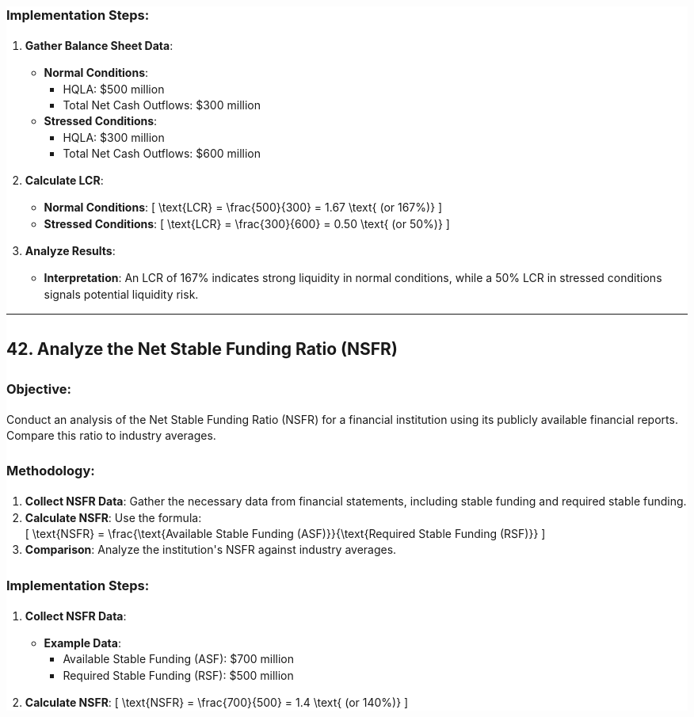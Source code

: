 ### Implementation Steps:
1. **Gather Balance Sheet Data**:
   - **Normal Conditions**:
     - HQLA: $500 million
     - Total Net Cash Outflows: $300 million
   - **Stressed Conditions**:
     - HQLA: $300 million
     - Total Net Cash Outflows: $600 million

2. **Calculate LCR**:
   - **Normal Conditions**: 
     \[
     \text{LCR} = \frac{500}{300} = 1.67 \text{ (or 167%)}
     \]
   - **Stressed Conditions**: 
     \[
     \text{LCR} = \frac{300}{600} = 0.50 \text{ (or 50%)}
     \]

3. **Analyze Results**:
   - **Interpretation**: An LCR of 167% indicates strong liquidity in normal conditions, while a 50% LCR in stressed conditions signals potential liquidity risk.

---

## 42. Analyze the Net Stable Funding Ratio (NSFR)

### Objective:
Conduct an analysis of the Net Stable Funding Ratio (NSFR) for a financial institution using its publicly available financial reports. Compare this ratio to industry averages.

### Methodology:
1. **Collect NSFR Data**: Gather the necessary data from financial statements, including stable funding and required stable funding.
2. **Calculate NSFR**: Use the formula:  
   \[
   \text{NSFR} = \frac{\text{Available Stable Funding (ASF)}}{\text{Required Stable Funding (RSF)}}
   \]
3. **Comparison**: Analyze the institution's NSFR against industry averages.

### Implementation Steps:
1. **Collect NSFR Data**:
   - **Example Data**:
     - Available Stable Funding (ASF): $700 million
     - Required Stable Funding (RSF): $500 million

2. **Calculate NSFR**:
   \[
   \text{NSFR} = \frac{700}{500} = 1.4 \text{ (or 140%)}
   \]
